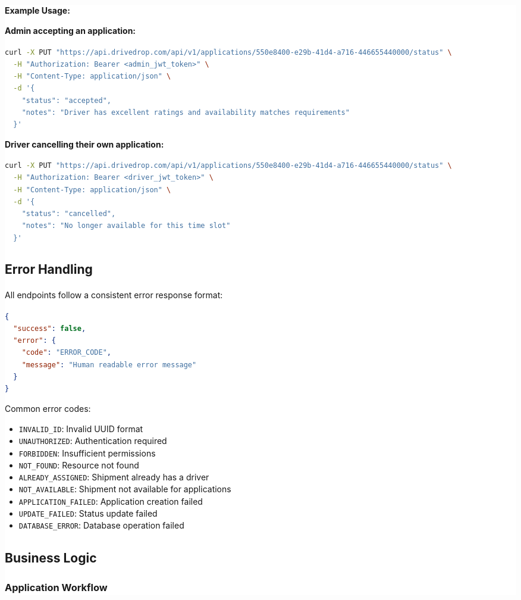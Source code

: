 **Example Usage:**

**Admin accepting an application:**
```bash
curl -X PUT "https://api.drivedrop.com/api/v1/applications/550e8400-e29b-41d4-a716-446655440000/status" \
  -H "Authorization: Bearer <admin_jwt_token>" \
  -H "Content-Type: application/json" \
  -d '{
    "status": "accepted",
    "notes": "Driver has excellent ratings and availability matches requirements"
  }'
```

**Driver cancelling their own application:**
```bash
curl -X PUT "https://api.drivedrop.com/api/v1/applications/550e8400-e29b-41d4-a716-446655440000/status" \
  -H "Authorization: Bearer <driver_jwt_token>" \
  -H "Content-Type: application/json" \
  -d '{
    "status": "cancelled",
    "notes": "No longer available for this time slot"
  }'
```

## Error Handling

All endpoints follow a consistent error response format:

```json
{
  "success": false,
  "error": {
    "code": "ERROR_CODE",
    "message": "Human readable error message"
  }
}
```

Common error codes:
- `INVALID_ID`: Invalid UUID format
- `UNAUTHORIZED`: Authentication required
- `FORBIDDEN`: Insufficient permissions
- `NOT_FOUND`: Resource not found
- `ALREADY_ASSIGNED`: Shipment already has a driver
- `NOT_AVAILABLE`: Shipment not available for applications
- `APPLICATION_FAILED`: Application creation failed
- `UPDATE_FAILED`: Status update failed
- `DATABASE_ERROR`: Database operation failed

## Business Logic

### Application Workflow
